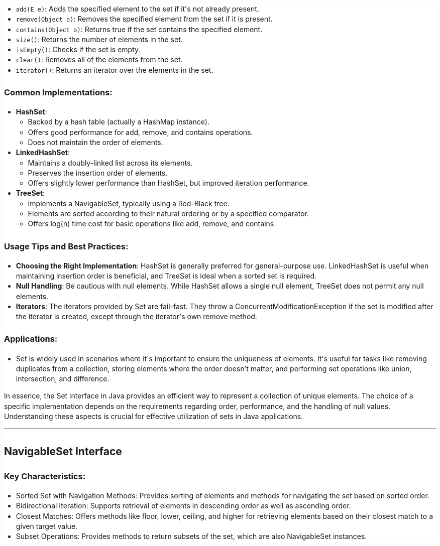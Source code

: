 - `add(E e)`: Adds the specified element to the set if it's not already present.
- `remove(Object o)`: Removes the specified element from the set if it is present.
- `contains(Object o)`: Returns true if the set contains the specified element.
- `size()`: Returns the number of elements in the set.
- `isEmpty()`: Checks if the set is empty.
- `clear()`: Removes all of the elements from the set.
- `iterator()`: Returns an iterator over the elements in the set.

### Common Implementations:

- **HashSet**:
    - Backed by a hash table (actually a HashMap instance).
    - Offers good performance for add, remove, and contains operations.
    - Does not maintain the order of elements.
- **LinkedHashSet**:
    - Maintains a doubly-linked list across its elements.
    - Preserves the insertion order of elements.
    - Offers slightly lower performance than HashSet, but improved iteration performance.
- **TreeSet**:
    - Implements a NavigableSet, typically using a Red-Black tree.
    - Elements are sorted according to their natural ordering or by a specified comparator.
    - Offers log(n) time cost for basic operations like add, remove, and contains.

### Usage Tips and Best Practices:

- **Choosing the Right Implementation**: HashSet is generally preferred for general-purpose use. LinkedHashSet is useful when maintaining insertion order is beneficial, and TreeSet is ideal when a sorted set is required.
- **Null Handling**: Be cautious with null elements. While HashSet allows a single null element, TreeSet does not permit any null elements.
- **Iterators**: The iterators provided by Set are fail-fast. They throw a ConcurrentModificationException if the set is modified after the iterator is created, except through the iterator's own remove method.

### Applications:

- Set is widely used in scenarios where it's important to ensure the uniqueness of elements. It's useful for tasks like removing duplicates from a collection, storing elements where the order doesn’t matter, and performing set operations like union, intersection, and difference.

In essence, the Set interface in Java provides an efficient way to represent a collection of unique elements. The choice of a specific implementation depends on the requirements regarding order, performance, and the handling of null values. Understanding these aspects is crucial for effective utilization of sets in Java applications.

---

## NavigableSet Interface

### Key Characteristics:
- Sorted Set with Navigation Methods: Provides sorting of elements and methods for navigating the set based on sorted order.
- Bidirectional Iteration: Supports retrieval of elements in descending order as well as ascending order.
- Closest Matches: Offers methods like floor, lower, ceiling, and higher for retrieving elements based on their closest match to a given target value.
- Subset Operations: Provides methods to return subsets of the set, which are also NavigableSet instances.
